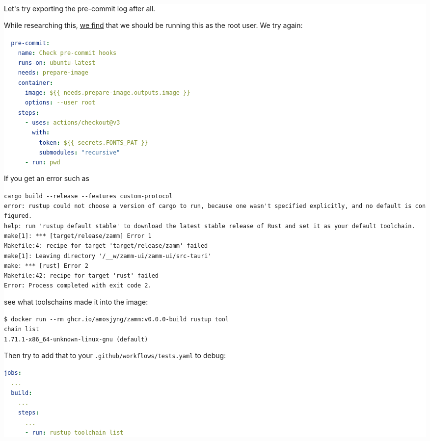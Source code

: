 Let's try exporting the pre-commit log after all.

While researching this, [we find](https://github.com/actions/checkout/issues/841#issuecomment-1220502440) that we should be running this as the root user. We try again:

```yaml
  pre-commit:
    name: Check pre-commit hooks
    runs-on: ubuntu-latest
    needs: prepare-image
    container:
      image: ${{ needs.prepare-image.outputs.image }}
      options: --user root
    steps:
      - uses: actions/checkout@v3
        with:
          token: ${{ secrets.FONTS_PAT }}
          submodules: "recursive"
      - run: pwd
```

If you get an error such as

```
cargo build --release --features custom-protocol
error: rustup could not choose a version of cargo to run, because one wasn't specified explicitly, and no default is configured.
help: run 'rustup default stable' to download the latest stable release of Rust and set it as your default toolchain.
make[1]: *** [target/release/zamm] Error 1
Makefile:4: recipe for target 'target/release/zamm' failed
make[1]: Leaving directory '/__w/zamm-ui/zamm-ui/src-tauri'
make: *** [rust] Error 2
Makefile:42: recipe for target 'rust' failed
Error: Process completed with exit code 2.
```

see what toolschains made it into the image:

```
$ docker run --rm ghcr.io/amosjyng/zamm:v0.0.0-build rustup tool
chain list
1.71.1-x86_64-unknown-linux-gnu (default)
```

Then try to add that to your `.github/workflows/tests.yaml` to debug:

```yaml
jobs:
  ...
  build:
    ...
    steps:
      ...
      - run: rustup toolchain list
```
